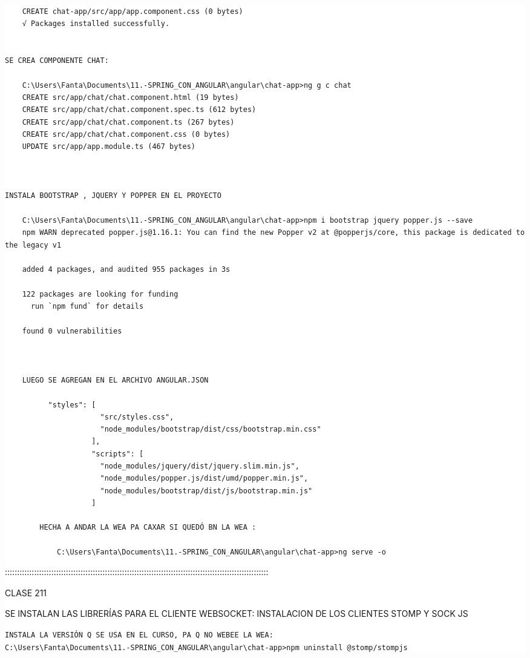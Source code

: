 		CREATE chat-app/src/app/app.component.css (0 bytes)
		√ Packages installed successfully.
	
	
	SE CREA COMPONENTE CHAT:
	
		C:\Users\Fanta\Documents\11.-SPRING_CON_ANGULAR\angular\chat-app>ng g c chat
		CREATE src/app/chat/chat.component.html (19 bytes)
		CREATE src/app/chat/chat.component.spec.ts (612 bytes)
		CREATE src/app/chat/chat.component.ts (267 bytes)
		CREATE src/app/chat/chat.component.css (0 bytes)
		UPDATE src/app/app.module.ts (467 bytes)
		
		
	
	INSTALA BOOTSTRAP , JQUERY Y POPPER EN EL PROYECTO
	
		C:\Users\Fanta\Documents\11.-SPRING_CON_ANGULAR\angular\chat-app>npm i bootstrap jquery popper.js --save
		npm WARN deprecated popper.js@1.16.1: You can find the new Popper v2 at @popperjs/core, this package is dedicated to the legacy v1
		
		added 4 packages, and audited 955 packages in 3s
		
		122 packages are looking for funding
		  run `npm fund` for details
		
		found 0 vulnerabilities
		
		
		
		LUEGO SE AGREGAN EN EL ARCHIVO ANGULAR.JSON
		
			  "styles": [
			              "src/styles.css",
			              "node_modules/bootstrap/dist/css/bootstrap.min.css"
			            ],
			            "scripts": [
			              "node_modules/jquery/dist/jquery.slim.min.js",
			              "node_modules/popper.js/dist/umd/popper.min.js",
			              "node_modules/bootstrap/dist/js/bootstrap.min.js"
			            ]
		
			HECHA A ANDAR LA WEA PA CAXAR SI QUEDÓ BN LA WEA : 
			
				C:\Users\Fanta\Documents\11.-SPRING_CON_ANGULAR\angular\chat-app>ng serve -o
	
	
	
::::::::::::::::::::::::::::::::::::::::::::::::::::::::::::::::::::::::::::::::::::::::::::::::::::::::::::


CLASE 211

SE INSTALAN LAS LIBRERÍAS PARA EL CLIENTE WEBSOCKET: 
INSTALACION DE LOS CLIENTES STOMP Y SOCK JS


	INSTALA LA VERSIÓN Q SE USA EN EL CURSO, PA Q NO WEBEE LA WEA:
	C:\Users\Fanta\Documents\11.-SPRING_CON_ANGULAR\angular\chat-app>npm uninstall @stomp/stompjs
	